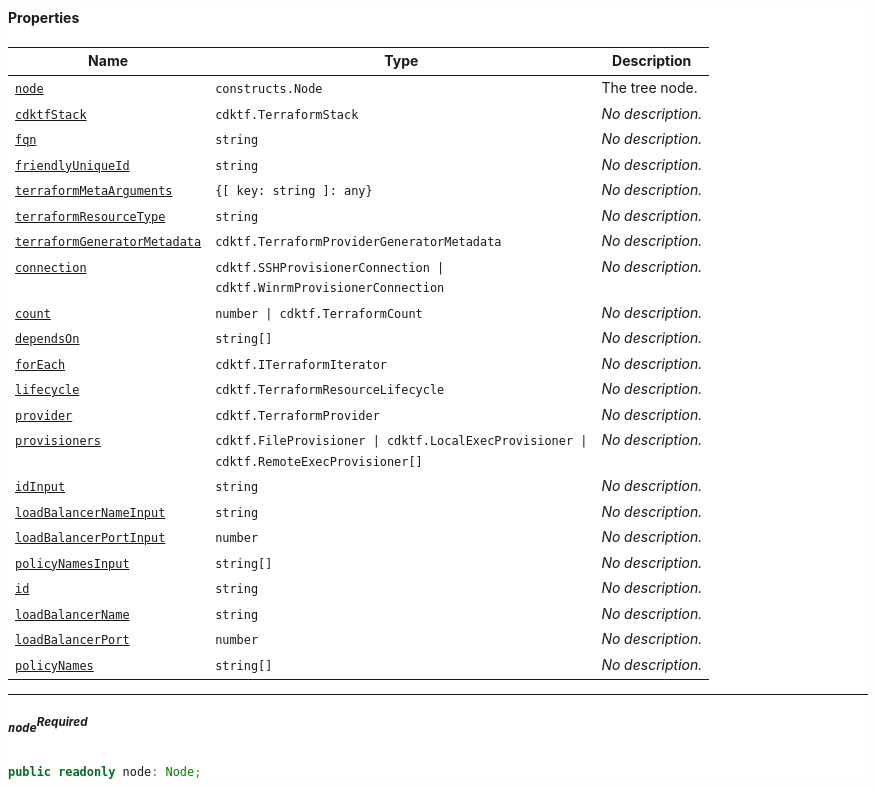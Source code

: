 
#### Properties <a name="Properties" id="Properties"></a>

| **Name** | **Type** | **Description** |
| --- | --- | --- |
| <code><a href="#@cdktf/aws-cdk.loadBalancerListenerPolicy.LoadBalancerListenerPolicy.property.node">node</a></code> | <code>constructs.Node</code> | The tree node. |
| <code><a href="#@cdktf/aws-cdk.loadBalancerListenerPolicy.LoadBalancerListenerPolicy.property.cdktfStack">cdktfStack</a></code> | <code>cdktf.TerraformStack</code> | *No description.* |
| <code><a href="#@cdktf/aws-cdk.loadBalancerListenerPolicy.LoadBalancerListenerPolicy.property.fqn">fqn</a></code> | <code>string</code> | *No description.* |
| <code><a href="#@cdktf/aws-cdk.loadBalancerListenerPolicy.LoadBalancerListenerPolicy.property.friendlyUniqueId">friendlyUniqueId</a></code> | <code>string</code> | *No description.* |
| <code><a href="#@cdktf/aws-cdk.loadBalancerListenerPolicy.LoadBalancerListenerPolicy.property.terraformMetaArguments">terraformMetaArguments</a></code> | <code>{[ key: string ]: any}</code> | *No description.* |
| <code><a href="#@cdktf/aws-cdk.loadBalancerListenerPolicy.LoadBalancerListenerPolicy.property.terraformResourceType">terraformResourceType</a></code> | <code>string</code> | *No description.* |
| <code><a href="#@cdktf/aws-cdk.loadBalancerListenerPolicy.LoadBalancerListenerPolicy.property.terraformGeneratorMetadata">terraformGeneratorMetadata</a></code> | <code>cdktf.TerraformProviderGeneratorMetadata</code> | *No description.* |
| <code><a href="#@cdktf/aws-cdk.loadBalancerListenerPolicy.LoadBalancerListenerPolicy.property.connection">connection</a></code> | <code>cdktf.SSHProvisionerConnection \| cdktf.WinrmProvisionerConnection</code> | *No description.* |
| <code><a href="#@cdktf/aws-cdk.loadBalancerListenerPolicy.LoadBalancerListenerPolicy.property.count">count</a></code> | <code>number \| cdktf.TerraformCount</code> | *No description.* |
| <code><a href="#@cdktf/aws-cdk.loadBalancerListenerPolicy.LoadBalancerListenerPolicy.property.dependsOn">dependsOn</a></code> | <code>string[]</code> | *No description.* |
| <code><a href="#@cdktf/aws-cdk.loadBalancerListenerPolicy.LoadBalancerListenerPolicy.property.forEach">forEach</a></code> | <code>cdktf.ITerraformIterator</code> | *No description.* |
| <code><a href="#@cdktf/aws-cdk.loadBalancerListenerPolicy.LoadBalancerListenerPolicy.property.lifecycle">lifecycle</a></code> | <code>cdktf.TerraformResourceLifecycle</code> | *No description.* |
| <code><a href="#@cdktf/aws-cdk.loadBalancerListenerPolicy.LoadBalancerListenerPolicy.property.provider">provider</a></code> | <code>cdktf.TerraformProvider</code> | *No description.* |
| <code><a href="#@cdktf/aws-cdk.loadBalancerListenerPolicy.LoadBalancerListenerPolicy.property.provisioners">provisioners</a></code> | <code>cdktf.FileProvisioner \| cdktf.LocalExecProvisioner \| cdktf.RemoteExecProvisioner[]</code> | *No description.* |
| <code><a href="#@cdktf/aws-cdk.loadBalancerListenerPolicy.LoadBalancerListenerPolicy.property.idInput">idInput</a></code> | <code>string</code> | *No description.* |
| <code><a href="#@cdktf/aws-cdk.loadBalancerListenerPolicy.LoadBalancerListenerPolicy.property.loadBalancerNameInput">loadBalancerNameInput</a></code> | <code>string</code> | *No description.* |
| <code><a href="#@cdktf/aws-cdk.loadBalancerListenerPolicy.LoadBalancerListenerPolicy.property.loadBalancerPortInput">loadBalancerPortInput</a></code> | <code>number</code> | *No description.* |
| <code><a href="#@cdktf/aws-cdk.loadBalancerListenerPolicy.LoadBalancerListenerPolicy.property.policyNamesInput">policyNamesInput</a></code> | <code>string[]</code> | *No description.* |
| <code><a href="#@cdktf/aws-cdk.loadBalancerListenerPolicy.LoadBalancerListenerPolicy.property.id">id</a></code> | <code>string</code> | *No description.* |
| <code><a href="#@cdktf/aws-cdk.loadBalancerListenerPolicy.LoadBalancerListenerPolicy.property.loadBalancerName">loadBalancerName</a></code> | <code>string</code> | *No description.* |
| <code><a href="#@cdktf/aws-cdk.loadBalancerListenerPolicy.LoadBalancerListenerPolicy.property.loadBalancerPort">loadBalancerPort</a></code> | <code>number</code> | *No description.* |
| <code><a href="#@cdktf/aws-cdk.loadBalancerListenerPolicy.LoadBalancerListenerPolicy.property.policyNames">policyNames</a></code> | <code>string[]</code> | *No description.* |

---

##### `node`<sup>Required</sup> <a name="node" id="@cdktf/aws-cdk.loadBalancerListenerPolicy.LoadBalancerListenerPolicy.property.node"></a>

```typescript
public readonly node: Node;
```

